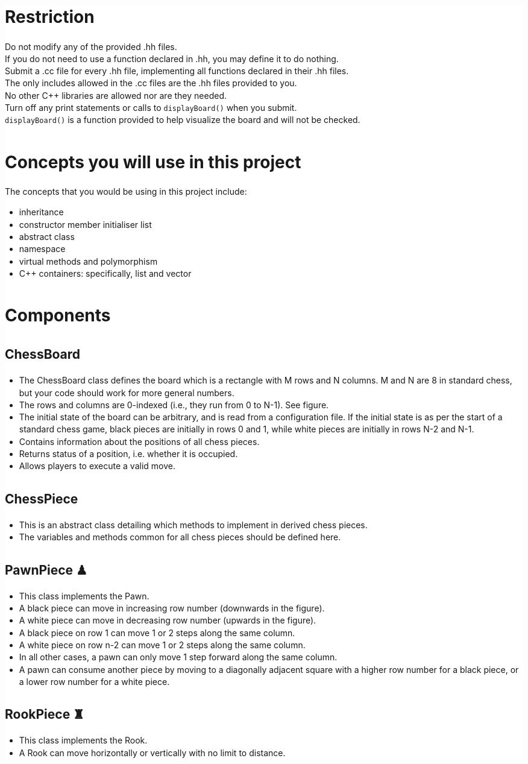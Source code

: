 # Restriction
Do not modify any of the provided .hh files.  
If you do not need to use a function declared in .hh, you may define it to do nothing.  
Submit a .cc file for every .hh file, implementing all functions declared in their .hh files.  
The only includes allowed in the .cc files are the .hh files provided to you.  
No other C++ libraries are allowed nor are they needed.  
Turn off any print statements or calls to `displayBoard()` when you submit.  
`displayBoard()` is a function provided to help visualize the board and will not be checked.

# Concepts you will use in this project
The concepts that you would be using in this project include:
- inheritance
- constructor member initialiser list
- abstract class
- namespace
- virtual methods and polymorphism
- C++ containers: specifically, list and vector
# Components
## ChessBoard
- The ChessBoard class defines the board which is a rectangle with M rows and N columns. M and N are 8 in standard chess, but your code should work for more general numbers.
- The rows and columns are 0-indexed (i.e., they run from 0 to N-1). See figure.
- The initial state of the board can be arbitrary, and is read from a configuration file. If the initial state is as per the start of a standard chess game, black pieces are initially in rows 0 and 1, while white pieces are initially in rows N-2 and N-1.
- Contains information about the positions of all chess pieces.
- Returns status of a position, i.e. whether it is occupied.
- Allows players to execute a valid move.

## ChessPiece
- This is an abstract class detailing which methods to implement in derived chess pieces.
- The variables and methods common for all chess pieces should be defined here.

## PawnPiece ♟
- This class implements the Pawn.
- A black piece can move in increasing row number (downwards in the figure).
- A white piece can move in decreasing row number (upwards in the figure).
- A black piece on row 1 can move 1 or 2 steps along the same column.
- A white piece on  row n-2 can move 1 or 2 steps along the same column.
- In all other cases, a pawn can only move 1 step forward along the same column.
- A pawn can consume another piece by moving to a diagonally adjacent square with a higher row number for a black piece, or a lower row number for a white piece.

## RookPiece ♜
- This class implements the Rook.
- A Rook can move horizontally or vertically with no limit to distance.

